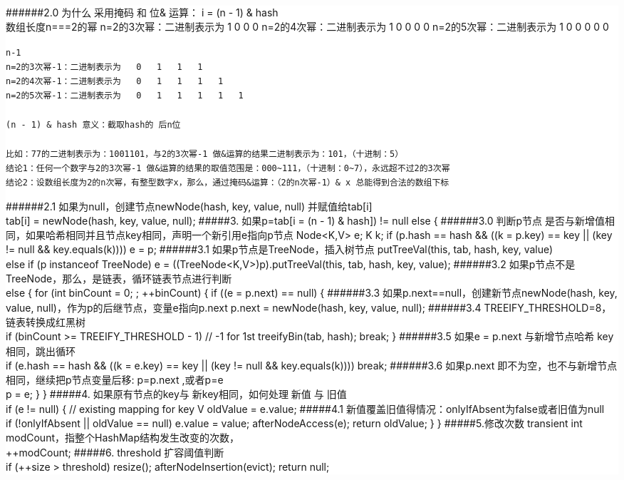 ######2.0 为什么 采用掩码 和 位& 运算： i = (n - 1) & hash    
    数组长度n===2的幂
    n=2的3次幂：二进制表示为   1   0   0   0
    n=2的4次幂：二进制表示为   1   0   0   0   0
    n=2的5次幂：二进制表示为   1   0   0   0   0   0   
    

    n-1
    n=2的3次幂-1：二进制表示为   0   1   1   1
    n=2的4次幂-1：二进制表示为   0   1   1   1   1
    n=2的5次幂-1：二进制表示为   0   1   1   1   1   1   
   
    (n - 1) & hash 意义：截取hash的 后n位
    
    比如：77的二进制表示为：1001101，与2的3次幂-1 做&运算的结果二进制表示为：101，（十进制：5）
    结论1：任何一个数字与2的3次幂-1 做&运算的结果的取值范围是：000~111，（十进制：0~7），永远超不过2的3次幂
    结论2：设数组长度为2的n次幂，有整型数字x，那么，通过掩码&运算：（2的n次幂-1）& x 总能得到合法的数组下标
######2.1 如果为null，创建节点newNode(hash, key, value, null) 并赋值给tab[i]          
                tab[i] = newNode(hash, key, value, null);
#####3. 如果p=tab[i = (n - 1) & hash]) != null
            else {
######3.0 判断p节点 是否与新增值相同，如果哈希相同并且节点key相同，声明一个新引用e指向p节点
                Node<K,V> e; K k;
                if (p.hash == hash &&
                    ((k = p.key) == key || (key != null && key.equals(k))))
                    e = p;
######3.1 如果p节点是TreeNode，插入树节点 putTreeVal(this, tab, hash, key, value)                    
                else if (p instanceof TreeNode)
                    e = ((TreeNode<K,V>)p).putTreeVal(this, tab, hash, key, value);
######3.2 如果p节点不是TreeNode，那么，是链表，循环链表节点进行判断                   
                else {
                    for (int binCount = 0; ; ++binCount) {
                        if ((e = p.next) == null) {
######3.3 如果p.next==null，创建新节点newNode(hash, key, value, null)，作为p的后继节点，变量e指向p.next
                            p.next = newNode(hash, key, value, null);
######3.4 TREEIFY_THRESHOLD=8，链表转换成红黑树                            
                            if (binCount >= TREEIFY_THRESHOLD - 1) // -1 for 1st
                                treeifyBin(tab, hash);
                            break;
                        }
######3.5 如果e = p.next 与新增节点哈希 key相同，跳出循环                   
                        if (e.hash == hash &&
                            ((k = e.key) == key || (key != null && key.equals(k))))
                            break;
######3.6 如果p.next 即不为空，也不与新增节点相同，继续把p节点变量后移: p=p.next ,或者p=e                           
                        p = e;
                    }
                }
#####4. 如果原有节点的key与 新key相同，如何处理 新值  与 旧值              
                if (e != null) { // existing mapping for key
                    V oldValue = e.value;
#####4.1 新值覆盖旧值得情况：onlyIfAbsent为false或者旧值为null                                        
                    if (!onlyIfAbsent || oldValue == null)
                        e.value = value;
                    afterNodeAccess(e);
                    return oldValue;
                }
            }
#####5.修改次数 transient int modCount，指整个HashMap结构发生改变的次数，            
            ++modCount;
#####6. threshold 扩容阈值判断           
            if (++size > threshold)
                resize();
            afterNodeInsertion(evict);
            return null;
